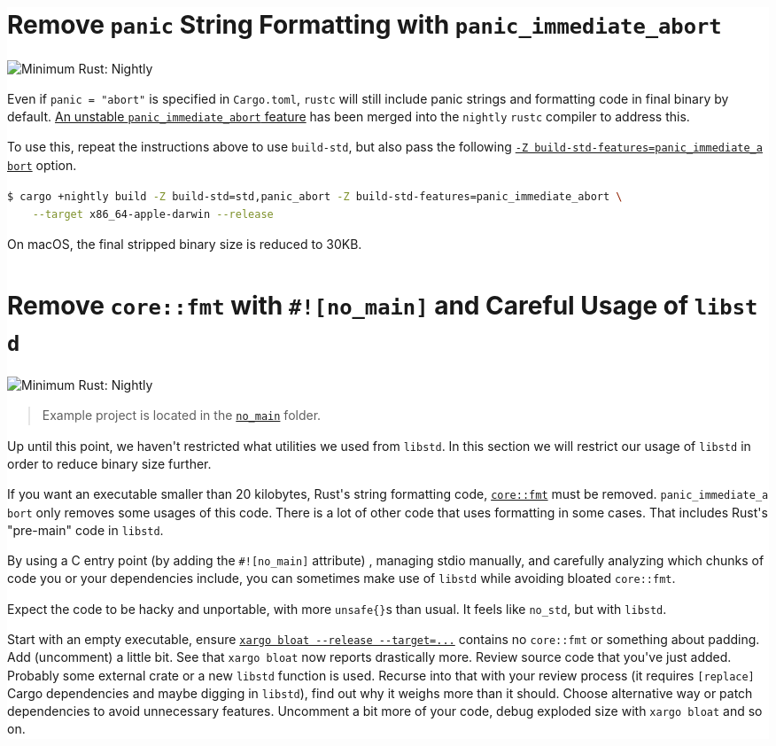# Remove `panic` String Formatting with `panic_immediate_abort`

![Minimum Rust: Nightly](https://img.shields.io/badge/Minimum%20Rust%20Version-nightly-orange.svg)

Even if `panic = "abort"` is specified in `Cargo.toml`, `rustc` will still include panic strings
and formatting code in final binary by default.
[An unstable `panic_immediate_abort` feature](https://github.com/rust-lang/rust/pull/55011)
has been merged into the `nightly` `rustc` compiler to address this.

To use this, repeat the instructions above to use `build-std`, but also pass the following
[`-Z build-std-features=panic_immediate_abort`](https://doc.rust-lang.org/cargo/reference/unstable.html#build-std-features)
option.

```bash
$ cargo +nightly build -Z build-std=std,panic_abort -Z build-std-features=panic_immediate_abort \
    --target x86_64-apple-darwin --release
```

On macOS, the final stripped binary size is reduced to 30KB.

# Remove `core::fmt` with `#![no_main]` and Careful Usage of `libstd`

![Minimum Rust: Nightly](https://img.shields.io/badge/Minimum%20Rust%20Version-nightly-orange.svg)

> Example project is located in the [`no_main`](no_main) folder.

Up until this point, we haven't restricted what utilities we used from `libstd`. In this section
we will restrict our usage of `libstd` in order to reduce binary size further.

If you want an executable smaller than 20 kilobytes, Rust's string formatting code,
[`core::fmt`](https://doc.rust-lang.org/core/fmt/index.html) must
be removed. `panic_immediate_abort` only removes some usages of this code. There is a lot of other
code that uses formatting in some cases. That includes Rust's "pre-main" code in `libstd`.

By using a C entry point (by adding the `#![no_main]` attribute) , managing stdio manually, and
carefully analyzing which chunks of code you or your dependencies include, you can sometimes
make use of `libstd` while avoiding bloated `core::fmt`.

Expect the code to be hacky and unportable, with more `unsafe{}`s than usual. It feels like
`no_std`, but with `libstd`.

Start with an empty executable, ensure
[`xargo bloat --release --target=...`](https://github.com/RazrFalcon/cargo-bloat) contains no
`core::fmt` or something about padding. Add (uncomment) a little bit. See that `xargo bloat` now
reports drastically more. Review source code that you've just added. Probably some external crate or
a new `libstd` function is used. Recurse into that with your review process
(it requires `[replace]` Cargo dependencies and maybe digging in `libstd`), find out why it
weighs more than it should. Choose alternative way or patch dependencies to avoid unnecessary
features. Uncomment a bit more of your code, debug exploded size with `xargo bloat` and so on.


[github-actions-badge]: https://github.com/johnthagen/min-sized-rust/workflows/build/badge.svg
[cargo-profile]: https://doc.rust-lang.org/cargo/reference/profiles.html#default-profiles
[151-byte-static-linux-binary]: https://mainisusuallyafunction.blogspot.com/2015/01/151-byte-static-linux-binary-in-rust.html
[why-rust-binary-large]: https://lifthrasiir.github.io/rustlog/why-is-a-rust-executable-large.html
[fmt-unreasonably-expensive]: https://jamesmunns.com/blog/fmt-unreasonably-expensive/
[tiny-windows-exe]: https://www.codeslow.com/2019/12/tiny-windows-executable-in-rust.html
[tiny-webassembly-graphics]: https://cliffle.com/blog/bare-metal-wasm/
[gstreamer-plugin]: https://www.collabora.com/news-and-blog/blog/2020/04/28/reducing-size-rust-gstreamer-plugin/
[optimizing-rust-binary-size]: https://arusahni.net/blog/2020/03/optimizing-rust-binary-size.html
[minimizing-mender-rust]: https://mender.io/blog/building-mender-rust-in-yocto-and-minimizing-the-binary-size
[optimize-with-cargo-and-semver]: https://oknozor.github.io/blog/optimize-rust-binary-size/
[tighten-rusts-belt]: https://dl.acm.org/doi/abs/10.1145/3519941.3535075
[avoiding-allocations-shrink-wasm]: https://nickb.dev/blog/avoiding-allocations-in-rust-to-shrink-wasm-modules/
[a-very-small-rust-binary]: https://darkcoding.net/software/a-very-small-rust-binary-indeed/
[dark-side-of-inlining]: https://nickb.dev/blog/the-dark-side-of-inlining-and-monomorphization/
[making-rust-binaries-smaller-by-default]: https://kobzol.github.io/rust/cargo/2024/01/23/making-rust-binaries-smaller-by-default.html
[min-sized-rust-windows]: https://github.com/mcountryman/min-sized-rust-windows
[shrinking-wasm-code-size]: https://rustwasm.github.io/docs/book/reference/code-size.html
[wg-binary-size]: https://github.com/rust-lang/wg-binary-size